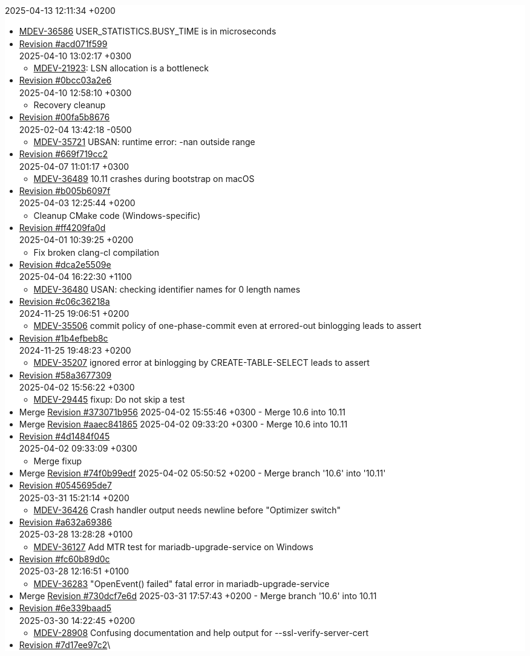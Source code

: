   2025-04-13 12:11:34 +0200
  * [MDEV-36586](https://jira.mariadb.org/browse/MDEV-36586) USER\_STATISTICS.BUSY\_TIME is in microseconds
* [Revision #acd071f599](https://github.com/MariaDB/server/commit/acd071f599)\
  2025-04-10 13:02:17 +0300
  * [MDEV-21923](https://jira.mariadb.org/browse/MDEV-21923): LSN allocation is a bottleneck
* [Revision #0bcc03a2e6](https://github.com/MariaDB/server/commit/0bcc03a2e6)\
  2025-04-10 12:58:10 +0300
  * Recovery cleanup
* [Revision #00fa5b8676](https://github.com/MariaDB/server/commit/00fa5b8676)\
  2025-02-04 13:42:18 -0500
  * [MDEV-35721](https://jira.mariadb.org/browse/MDEV-35721) UBSAN: runtime error: -nan outside range
* [Revision #669f719cc2](https://github.com/MariaDB/server/commit/669f719cc2)\
  2025-04-07 11:01:17 +0300
  * [MDEV-36489](https://jira.mariadb.org/browse/MDEV-36489) 10.11 crashes during bootstrap on macOS
* [Revision #b005b6097f](https://github.com/MariaDB/server/commit/b005b6097f)\
  2025-04-03 12:25:44 +0200
  * Cleanup CMake code (Windows-specific)
* [Revision #ff4209fa0d](https://github.com/MariaDB/server/commit/ff4209fa0d)\
  2025-04-01 10:39:25 +0200
  * Fix broken clang-cl compilation
* [Revision #dca2e5509e](https://github.com/MariaDB/server/commit/dca2e5509e)\
  2025-04-04 16:22:30 +1100
  * [MDEV-36480](https://jira.mariadb.org/browse/MDEV-36480) USAN: checking identifier names for 0 length names
* [Revision #c06c36218a](https://github.com/MariaDB/server/commit/c06c36218a)\
  2024-11-25 19:06:51 +0200
  * [MDEV-35506](https://jira.mariadb.org/browse/MDEV-35506) commit policy of one-phase-commit even at errored-out binlogging leads to assert
* [Revision #1b4efbeb8c](https://github.com/MariaDB/server/commit/1b4efbeb8c)\
  2024-11-25 19:48:23 +0200
  * [MDEV-35207](https://jira.mariadb.org/browse/MDEV-35207) ignored error at binlogging by CREATE-TABLE-SELECT leads to assert
* [Revision #58a3677309](https://github.com/MariaDB/server/commit/58a3677309)\
  2025-04-02 15:56:22 +0300
  * [MDEV-29445](https://jira.mariadb.org/browse/MDEV-29445) fixup: Do not skip a test
* Merge [Revision #373071b956](https://github.com/MariaDB/server/commit/373071b956) 2025-04-02 15:55:46 +0300 - Merge 10.6 into 10.11
* Merge [Revision #aaec841865](https://github.com/MariaDB/server/commit/aaec841865) 2025-04-02 09:33:20 +0300 - Merge 10.6 into 10.11
* [Revision #4d1484f045](https://github.com/MariaDB/server/commit/4d1484f045)\
  2025-04-02 09:33:09 +0300
  * Merge fixup
* Merge [Revision #74f0b99edf](https://github.com/MariaDB/server/commit/74f0b99edf) 2025-04-02 05:50:52 +0200 - Merge branch '10.6' into '10.11'
* [Revision #0545695de7](https://github.com/MariaDB/server/commit/0545695de7)\
  2025-03-31 15:21:14 +0200
  * [MDEV-36426](https://jira.mariadb.org/browse/MDEV-36426) Crash handler output needs newline before "Optimizer switch"
* [Revision #a632a69386](https://github.com/MariaDB/server/commit/a632a69386)\
  2025-03-28 13:28:28 +0100
  * [MDEV-36127](https://jira.mariadb.org/browse/MDEV-36127) Add MTR test for mariadb-upgrade-service on Windows
* [Revision #fc60b89d0c](https://github.com/MariaDB/server/commit/fc60b89d0c)\
  2025-03-28 12:16:51 +0100
  * [MDEV-36283](https://jira.mariadb.org/browse/MDEV-36283) "OpenEvent() failed" fatal error in mariadb-upgrade-service
* Merge [Revision #730dcf7e6d](https://github.com/MariaDB/server/commit/730dcf7e6d) 2025-03-31 17:57:43 +0200 - Merge branch '10.6' into 10.11
* [Revision #6e339baad5](https://github.com/MariaDB/server/commit/6e339baad5)\
  2025-03-30 14:22:45 +0200
  * [MDEV-28908](https://jira.mariadb.org/browse/MDEV-28908) Confusing documentation and help output for --ssl-verify-server-cert
* [Revision #7d17ee97c2](https://github.com/MariaDB/server/commit/7d17ee97c2)\